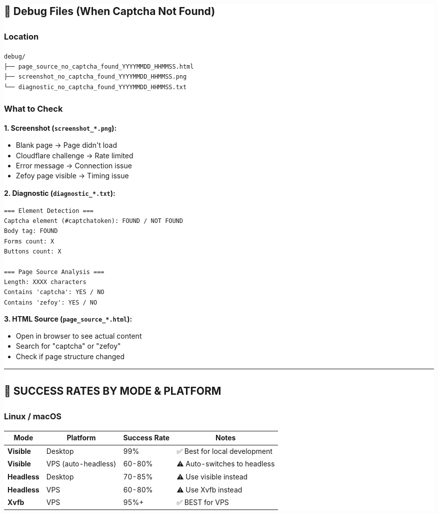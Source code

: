
## 📁 Debug Files (When Captcha Not Found)

### Location

```bash
debug/
├── page_source_no_captcha_found_YYYYMMDD_HHMMSS.html
├── screenshot_no_captcha_found_YYYYMMDD_HHMMSS.png
└── diagnostic_no_captcha_found_YYYYMMDD_HHMMSS.txt
```

### What to Check

**1. Screenshot (`screenshot_*.png`):**

- Blank page → Page didn't load
- Cloudflare challenge → Rate limited
- Error message → Connection issue
- Zefoy page visible → Timing issue

**2. Diagnostic (`diagnostic_*.txt`):**

```
=== Element Detection ===
Captcha element (#captchatoken): FOUND / NOT FOUND
Body tag: FOUND
Forms count: X
Buttons count: X

=== Page Source Analysis ===
Length: XXXX characters
Contains 'captcha': YES / NO
Contains 'zefoy': YES / NO
```

**3. HTML Source (`page_source_*.html`):**

- Open in browser to see actual content
- Search for "captcha" or "zefoy"
- Check if page structure changed

---

## 🎯 SUCCESS RATES BY MODE & PLATFORM

### Linux / macOS

| Mode         | Platform            | Success Rate | Notes                         |
| ------------ | ------------------- | ------------ | ----------------------------- |
| **Visible**  | Desktop             | 99%          | ✅ Best for local development |
| **Visible**  | VPS (auto-headless) | 60-80%       | ⚠️ Auto-switches to headless  |
| **Headless** | Desktop             | 70-85%       | ⚠️ Use visible instead        |
| **Headless** | VPS                 | 60-80%       | ⚠️ Use Xvfb instead           |
| **Xvfb**     | VPS                 | 95%+         | ✅ BEST for VPS               |

